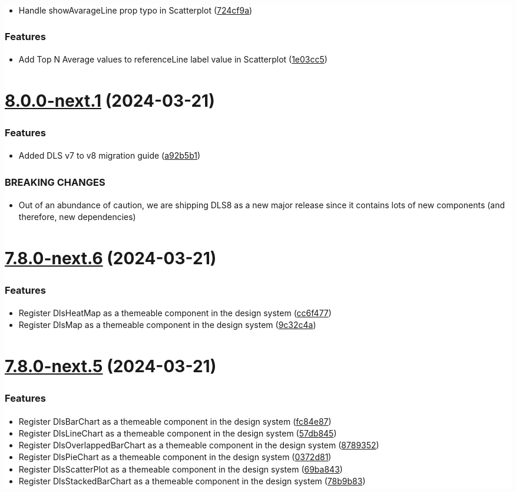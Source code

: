* Handle showAvarageLine prop typo in Scatterplot ([724cf9a](https://github.com/act-org/dls/commit/724cf9af36d2efa3b2877657dcf4551285133d12))


### Features

* Add Top N Average values to referenceLine label value in Scatterplot ([1e03cc5](https://github.com/act-org/dls/commit/1e03cc5ddc9ffcefc8a2dedb8ccb2c29a542e58d))

# [8.0.0-next.1](https://github.com/act-org/dls/compare/v7.8.0-next.6...v8.0.0-next.1) (2024-03-21)


### Features

* Added DLS v7 to v8 migration guide ([a92b5b1](https://github.com/act-org/dls/commit/a92b5b1ea0af0f874f807d6a6a6b4f44e21d72a5))


### BREAKING CHANGES

* Out of an abundance of caution, we are shipping DLS8 as a new major release since it contains lots of new components (and therefore, new dependencies)

# [7.8.0-next.6](https://github.com/act-org/dls/compare/v7.8.0-next.5...v7.8.0-next.6) (2024-03-21)


### Features

* Register DlsHeatMap as a themeable component in the design system ([cc6f477](https://github.com/act-org/dls/commit/cc6f477d3ba5563b73f713576643cb07155839d5))
* Register DlsMap as a themeable component in the design system ([9c32c4a](https://github.com/act-org/dls/commit/9c32c4ae2e0103af886738566dca0d47eb82b6c8))

# [7.8.0-next.5](https://github.com/act-org/dls/compare/v7.8.0-next.4...v7.8.0-next.5) (2024-03-21)


### Features

* Register DlsBarChart as a themeable component in the design system ([fc84e87](https://github.com/act-org/dls/commit/fc84e876a39a8548baa11ff6512adae095af16f5))
* Register DlsLineChart as a themeable component in the design system ([57db845](https://github.com/act-org/dls/commit/57db8457e4adf9eec3c6dbacdd5d55be19b64857))
* Register DlsOverlappedBarChart as a themeable component in the design system ([8789352](https://github.com/act-org/dls/commit/8789352585fe7553c68c6d5d2d156077d8fda67e))
* Register DlsPieChart as a themeable component in the design system ([0372d81](https://github.com/act-org/dls/commit/0372d81af1e8c514bb12f1ade9b62759ce8def2b))
* Register DlsScatterPlot as a themeable component in the design system ([69ba843](https://github.com/act-org/dls/commit/69ba843f378454595a903de963cff8b8977567d5))
* Register DlsStackedBarChart as a themeable component in the design system ([78b9b83](https://github.com/act-org/dls/commit/78b9b8386bdb22f4bfb0235639d51ec55d5e540d))
